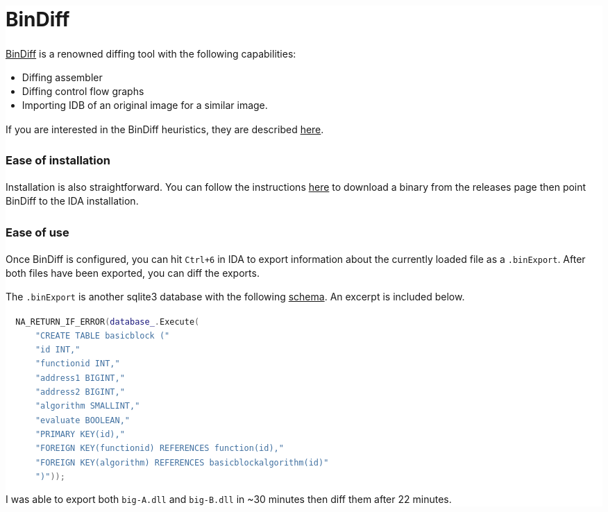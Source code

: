 # BinDiff

[BinDiff](https://www.zynamics.com/bindiff.html) is a renowned diffing tool
with the following capabilities:

- Diffing assembler
- Diffing control flow graphs
- Importing IDB of an original image for a similar image.

If you are interested in the BinDiff heuristics, they are described
[here](https://www.zynamics.com/bindiff/manual/index.html#chapUnderstanding).

### Ease of installation

Installation is also straightforward. You can follow the instructions
[here](https://www.zynamics.com/bindiff/manual/index.html#N201AE) to download
a binary from the releases page then point BinDiff to the IDA installation.

### Ease of use

Once BinDiff is configured, you can hit `Ctrl+6` in IDA to export information
about the currently loaded file as a `.binExport`. After both files have been
exported, you can diff the exports.

The `.binExport` is another sqlite3 database with the following
[schema](https://github.com/google/bindiff/blob/0b5bb854907ce83af5f67200dbd3b7fd36cb9a86/database_writer.cc#L204).
An excerpt is included below.

```cpp
  NA_RETURN_IF_ERROR(database_.Execute(
      "CREATE TABLE basicblock ("
      "id INT,"
      "functionid INT,"
      "address1 BIGINT,"
      "address2 BIGINT,"
      "algorithm SMALLINT,"
      "evaluate BOOLEAN,"
      "PRIMARY KEY(id),"
      "FOREIGN KEY(functionid) REFERENCES function(id),"
      "FOREIGN KEY(algorithm) REFERENCES basicblockalgorithm(id)"
      ")"));
```

I was able to export both `big-A.dll` and `big-B.dll` in ~30 minutes then diff
them after 22 minutes.
